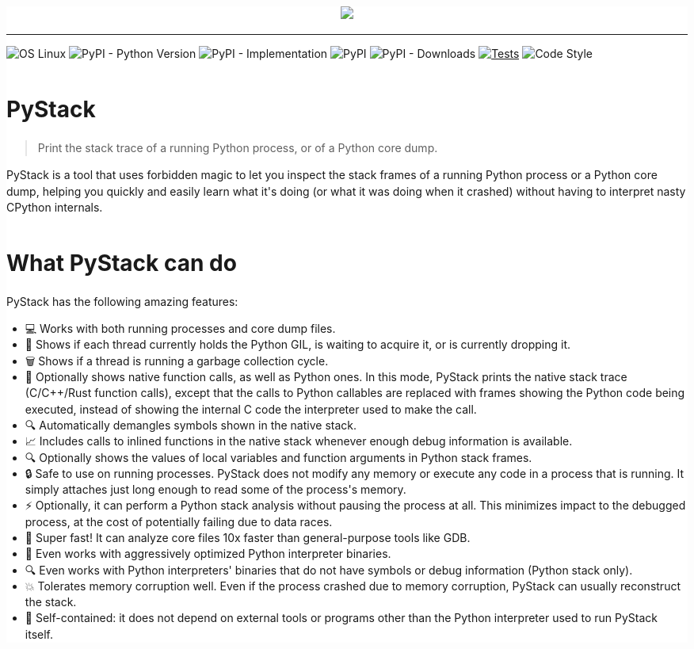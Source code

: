 <p align="center">
<img src="https://user-images.githubusercontent.com/11718525/226942590-de015c9a-4d5b-4960-9c42-8c1eac0845c1.png" width="70%">
</p>

______________________________________________________________________

![OS Linux](https://img.shields.io/badge/OS-Linux-blue)
![PyPI - Python Version](https://img.shields.io/pypi/pyversions/pystack)
![PyPI - Implementation](https://img.shields.io/pypi/implementation/pystack)
![PyPI](https://img.shields.io/pypi/v/pystack)
![PyPI - Downloads](https://img.shields.io/pypi/dm/pystack)
[![Tests](https://github.com/bloomberg/pystack/actions/workflows/build_wheels.yml/badge.svg)](https://github.com/bloomberg/pystack/actions/workflows/build_wheels.yml)
![Code Style](https://img.shields.io/badge/code%20style-black-000000.svg)

# PyStack

> Print the stack trace of a running Python process, or of a Python core dump.

PyStack is a tool that uses forbidden magic to let you inspect the stack frames of a running Python
process or a Python core dump, helping you quickly and easily learn what it's doing (or what it was
doing when it crashed) without having to interpret nasty CPython internals.

# What PyStack can do

PyStack has the following amazing features:

- 💻 Works with both running processes and core dump files.
- 🧵 Shows if each thread currently holds the Python GIL, is waiting to acquire it, or is currently
  dropping it.
- 🗑️ Shows if a thread is running a garbage collection cycle.
- 🐍 Optionally shows native function calls, as well as Python ones. In this mode, PyStack prints
  the native stack trace (C/C++/Rust function calls), except that the calls to Python callables are
  replaced with frames showing the Python code being executed, instead of showing the internal C
  code the interpreter used to make the call.
- 🔍 Automatically demangles symbols shown in the native stack.
- 📈 Includes calls to inlined functions in the native stack whenever enough debug information is
  available.
- 🔍 Optionally shows the values of local variables and function arguments in Python stack frames.
- 🔒 Safe to use on running processes. PyStack does not modify any memory or execute any code in a
  process that is running. It simply attaches just long enough to read some of the process's
  memory.
- ⚡ Optionally, it can perform a Python stack analysis without pausing the process at all. This
  minimizes impact to the debugged process, at the cost of potentially failing due to data races.
- 🚀 Super fast! It can analyze core files 10x faster than general-purpose tools like GDB.
- 🎯 Even works with aggressively optimized Python interpreter binaries.
- 🔍 Even works with Python interpreters' binaries that do not have symbols or debug information
  (Python stack only).
- 💥 Tolerates memory corruption well. Even if the process crashed due to memory corruption,
  PyStack can usually reconstruct the stack.
- 💼 Self-contained: it does not depend on external tools or programs other than the Python
  interpreter used to run PyStack itself.
